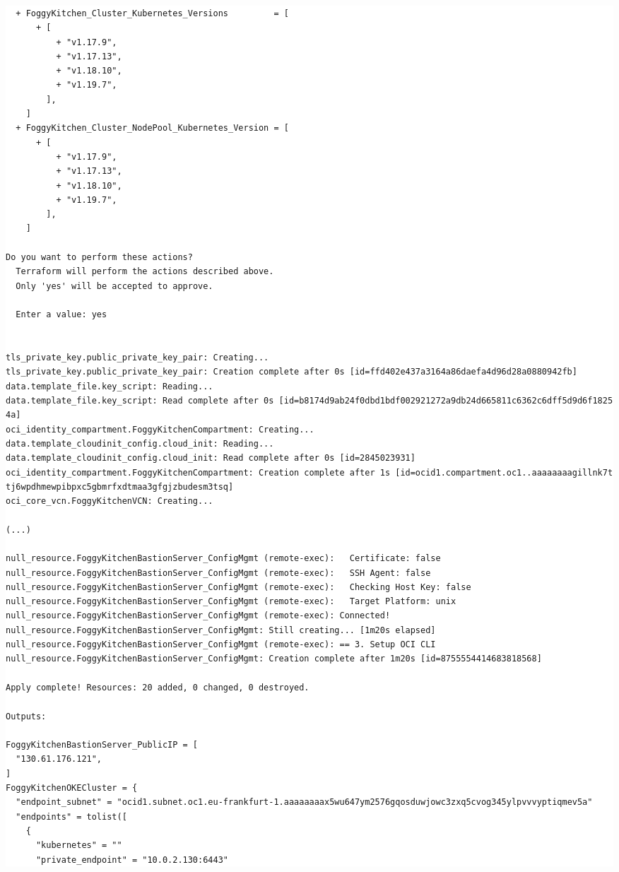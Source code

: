 ```
  + FoggyKitchen_Cluster_Kubernetes_Versions         = [
      + [
          + "v1.17.9",
          + "v1.17.13",
          + "v1.18.10",
          + "v1.19.7",
        ],
    ]
  + FoggyKitchen_Cluster_NodePool_Kubernetes_Version = [
      + [
          + "v1.17.9",
          + "v1.17.13",
          + "v1.18.10",
          + "v1.19.7",
        ],
    ]

Do you want to perform these actions?
  Terraform will perform the actions described above.
  Only 'yes' will be accepted to approve.

  Enter a value: yes


tls_private_key.public_private_key_pair: Creating...
tls_private_key.public_private_key_pair: Creation complete after 0s [id=ffd402e437a3164a86daefa4d96d28a0880942fb]
data.template_file.key_script: Reading...
data.template_file.key_script: Read complete after 0s [id=b8174d9ab24f0dbd1bdf002921272a9db24d665811c6362c6dff5d9d6f18254a]
oci_identity_compartment.FoggyKitchenCompartment: Creating...
data.template_cloudinit_config.cloud_init: Reading...
data.template_cloudinit_config.cloud_init: Read complete after 0s [id=2845023931]
oci_identity_compartment.FoggyKitchenCompartment: Creation complete after 1s [id=ocid1.compartment.oc1..aaaaaaaagillnk7ttj6wpdhmewpibpxc5gbmrfxdtmaa3gfgjzbudesm3tsq]
oci_core_vcn.FoggyKitchenVCN: Creating...

(...)

null_resource.FoggyKitchenBastionServer_ConfigMgmt (remote-exec):   Certificate: false
null_resource.FoggyKitchenBastionServer_ConfigMgmt (remote-exec):   SSH Agent: false
null_resource.FoggyKitchenBastionServer_ConfigMgmt (remote-exec):   Checking Host Key: false
null_resource.FoggyKitchenBastionServer_ConfigMgmt (remote-exec):   Target Platform: unix
null_resource.FoggyKitchenBastionServer_ConfigMgmt (remote-exec): Connected!
null_resource.FoggyKitchenBastionServer_ConfigMgmt: Still creating... [1m20s elapsed]
null_resource.FoggyKitchenBastionServer_ConfigMgmt (remote-exec): == 3. Setup OCI CLI
null_resource.FoggyKitchenBastionServer_ConfigMgmt: Creation complete after 1m20s [id=8755554414683818568]

Apply complete! Resources: 20 added, 0 changed, 0 destroyed.

Outputs:

FoggyKitchenBastionServer_PublicIP = [
  "130.61.176.121",
]
FoggyKitchenOKECluster = {
  "endpoint_subnet" = "ocid1.subnet.oc1.eu-frankfurt-1.aaaaaaaax5wu647ym2576gqosduwjowc3zxq5cvog345ylpvvvyptiqmev5a"
  "endpoints" = tolist([
    {
      "kubernetes" = ""
      "private_endpoint" = "10.0.2.130:6443"
```